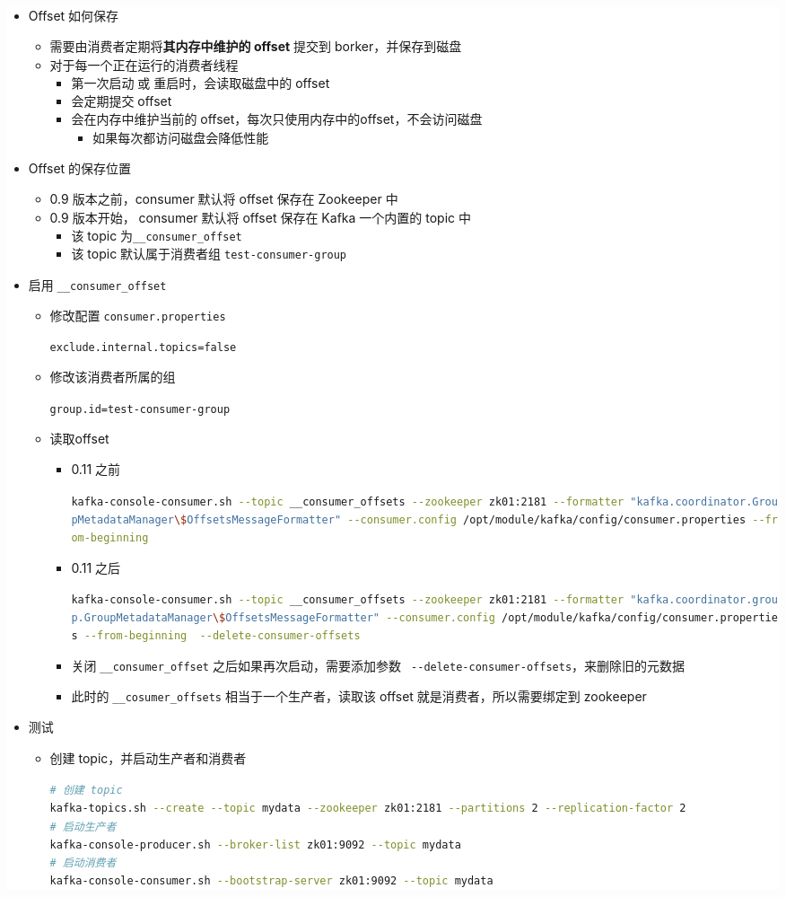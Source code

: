 - Offset 如何保存

    - 需要由消费者定期将**其内存中维护的 offset** 提交到 borker，并保存到磁盘
    - 对于每一个正在运行的消费者线程
        - 第一次启动 或 重启时，会读取磁盘中的 offset
        - 会定期提交 offset
        - 会在内存中维护当前的 offset，每次只使用内存中的offset，不会访问磁盘
            - 如果每次都访问磁盘会降低性能

- Offset 的保存位置

    - 0.9 版本之前，consumer 默认将 offset 保存在 Zookeeper 中
    - 0.9 版本开始， consumer 默认将 offset 保存在 Kafka 一个内置的 topic 中
        - 该 topic 为`__consumer_offset`
        - 该 topic 默认属于消费者组 `test-consumer-group`

- 启用 `__consumer_offset`

    - 修改配置 `consumer.properties`

        ```
        exclude.internal.topics=false
        ```

    - 修改该消费者所属的组

        ```
        group.id=test-consumer-group
        ```

    - 读取offset

        - 0.11 之前
            ```sh
            kafka-console-consumer.sh --topic __consumer_offsets --zookeeper zk01:2181 --formatter "kafka.coordinator.GroupMetadataManager\$OffsetsMessageFormatter" --consumer.config /opt/module/kafka/config/consumer.properties --from-beginning
            ```

        - 0.11 之后
            ```sh
            kafka-console-consumer.sh --topic __consumer_offsets --zookeeper zk01:2181 --formatter "kafka.coordinator.group.GroupMetadataManager\$OffsetsMessageFormatter" --consumer.config /opt/module/kafka/config/consumer.properties --from-beginning  --delete-consumer-offsets
            ```

        - 关闭 `__consumer_offset` 之后如果再次启动，需要添加参数 ` --delete-consumer-offsets`，来删除旧的元数据

        - 此时的 `__cosumer_offsets` 相当于一个生产者，读取该 offset 就是消费者，所以需要绑定到 zookeeper

- 测试

    - 创建 topic，并启动生产者和消费者

        ```sh
        # 创建 topic
        kafka-topics.sh --create --topic mydata --zookeeper zk01:2181 --partitions 2 --replication-factor 2
        # 启动生产者
        kafka-console-producer.sh --broker-list zk01:9092 --topic mydata
        # 启动消费者
        kafka-console-consumer.sh --bootstrap-server zk01:9092 --topic mydata
        ```
